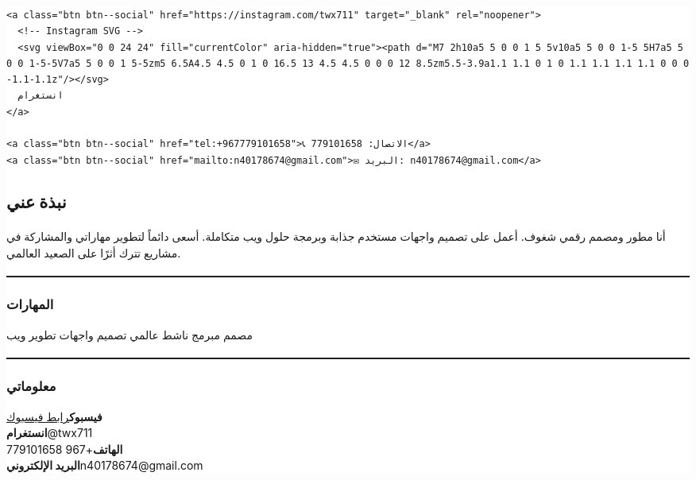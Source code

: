     <a class="btn btn--social" href="https://instagram.com/twx711" target="_blank" rel="noopener">
      <!-- Instagram SVG -->
      <svg viewBox="0 0 24 24" fill="currentColor" aria-hidden="true"><path d="M7 2h10a5 5 0 0 1 5 5v10a5 5 0 0 1-5 5H7a5 5 0 0 1-5-5V7a5 5 0 0 1 5-5zm5 6.5A4.5 4.5 0 1 0 16.5 13 4.5 4.5 0 0 0 12 8.5zm5.5-3.9a1.1 1.1 0 1 0 1.1 1.1 1.1 1.1 0 0 0-1.1-1.1z"/></svg>
      انستغرام
    </a>

    <a class="btn btn--social" href="tel:+967779101658">📞 الاتصال: 779101658</a>
    <a class="btn btn--social" href="mailto:n40178674@gmail.com">✉️ البريد: n40178674@gmail.com</a>
  </div>
</div>

<div class="card">
  <div class="section-title">
    <h2>نبذة عني</h2>
  </div>
  <p class="intro">أنا مطور ومصمم رقمي شغوف. أعمل على تصميم واجهات مستخدم جذابة وبرمجة حلول ويب متكاملة. أسعى دائماً لتطوير مهاراتي والمشاركة في مشاريع تترك أثرًا على الصعيد العالمي.</p>

  <hr style="margin:18px 0;border:none;border-top:1px solid rgba(255,255,255,0.03)">

  <div class="section-title">
    <h3>المهارات</h3>
  </div>
  <div class="skills" aria-hidden="false">
    <span class="skill">مصمم</span>
    <span class="skill">مبرمج</span>
    <span class="skill">ناشط عالمي</span>
    <span class="skill">تصميم واجهات</span>
    <span class="skill">تطوير ويب</span>
  </div>

  <hr style="margin:18px 0;border:none;border-top:1px solid rgba(255,255,255,0.03)">

  <div class="section-title">
    <h3>معلوماتي</h3>
  </div>
  <div class="info-list">
    <div class="info-item"><strong>فيسبوك</strong><span><a href="https://www.facebook.com/share/1ZdfzB9DF8/" target="_blank" rel="noopener">رابط فيسبوك</a></span></div>
    <div class="info-item"><strong>انستغرام</strong><span>@twx711</span></div>
    <div class="info-item"><strong>الهاتف</strong><span>+967 779101658</span></div>
    <div class="info-item"><strong>البريد الإلكتروني</strong><span>n40178674@gmail.com</span></div>
  </div>

</div>

<footer>
    
</footer> <code></code></footer>

  </div>
</body>
</html>
